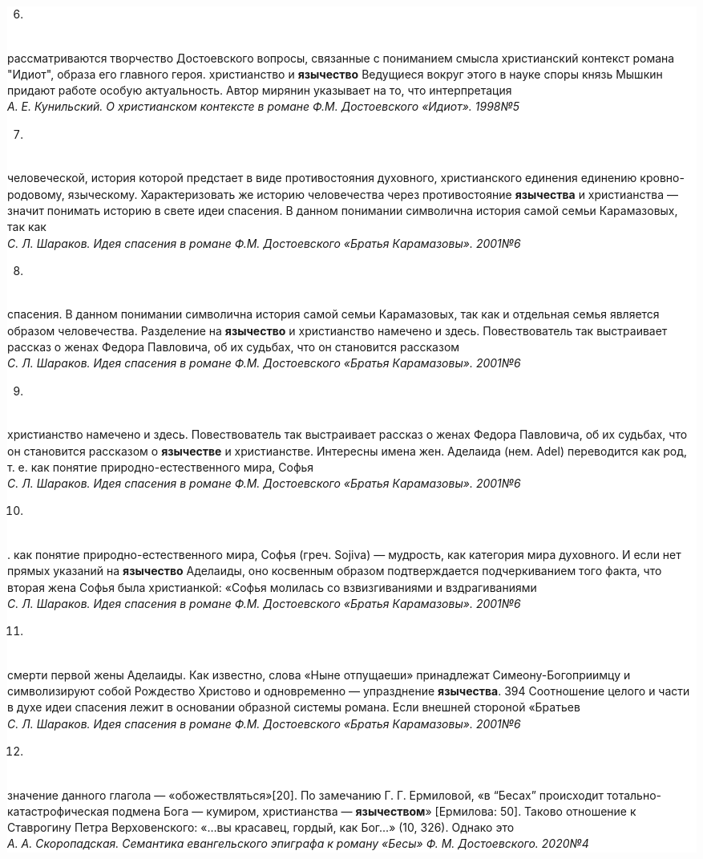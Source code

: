6.
<br>рассматриваются
    творчество Достоевского      вопросы, связанные с пониманием смысла
    христианский контекст        романа "Идиот", образа его главного героя.
    христианство и **язычество**     Ведущиеся вокруг этого в науке споры
    князь Мышкин                 придают работе особую актуальность. Автор
    мирянин                      указывает на то, что интерпретация
<br> *А. Е. Кунильский. О христианском контексте в романе Ф.М. Достоевского «Идиот». 1998№5* 

7.
<br>человеческой, история
  которой предстает в виде противостояния духовного, христианского
  единения единению кровно-родовому, языческому. Характеризовать же
  истоpию человечества через противостояние **язычества** и христианства —
  значит понимать историю в свете идеи спасения.
  В данном понимании символична история самой семьи Карамазовых, так как 
<br> *С. Л. Шараков. Идея спасения в романе Ф.М. Достоевского «Братья Карамазовы». 2001№6* 

8.
<br> спасения.
  В данном понимании символична история самой семьи Карамазовых, так как и
  отдельная семья является образом человечества. Разделение на **язычество** и
  христианство намечено и здесь. Повествователь так выстраивает рассказ о
  женах Федора Павловича, oб их судьбах, что он становится рассказом
<br> *С. Л. Шараков. Идея спасения в романе Ф.М. Достоевского «Братья Карамазовы». 2001№6* 

9.
<br>христианство намечено и здесь. Повествователь так выстраивает рассказ о
  женах Федора Павловича, oб их судьбах, что он становится рассказом о
  **язычестве** и христианстве. Интересны имена жен. Аделаида (нем. Adel)
  переводится как род, т. е. как понятие природно-естественного мира,
  Софья
<br> *С. Л. Шараков. Идея спасения в романе Ф.М. Достоевского «Братья Карамазовы». 2001№6* 

10.
<br>. как понятие природно-естественного мира,
  Софья (греч. Sojiva) — мудрость, как категория мира духовного. И если
  нет прямых указаний на **язычество** Аделаиды, оно косвенным образом
  подтверждается подчеркиванием того факта, что вторая жена Софья
  была христианкой: «Софья молилась со взвизгиваниями и вздрагиваниями
<br> *С. Л. Шараков. Идея спасения в романе Ф.М. Достоевского «Братья Карамазовы». 2001№6* 

11.
<br>смерти первой жены Аделаиды. Как известно,
  слова «Ныне отпущаеши» принадлежат Симеону-Богоприимцу и символизируют
  собой Рождество Христово и одновременно — упразднение **язычества**.
  394
  Соотношение целого и части в духе идеи спасения лежит в основании
  образной системы романа. Если внешней стороной «Братьев 
<br> *С. Л. Шараков. Идея спасения в романе Ф.М. Достоевского «Братья Карамазовы». 2001№6* 

12.
<br>значение данного глагола —
  «обожествляться»[20]. По замечанию Г. Г. Ермиловой, «в “Бесах”
  происходит тотально-катастрофическая подмена Бога — кумиром,
  христианства — **язычеством**» [Ермилова: 50]. Таково отношение к Ставрогину
  Петра Верховенского: «…вы красавец, гордый, как Бог...» (10, 326).
  Однако это 
<br> *А. А. Скоропадская. Семантика евангельского эпиграфа к роману «Бесы» Ф. М. Достоевского. 2020№4* 
